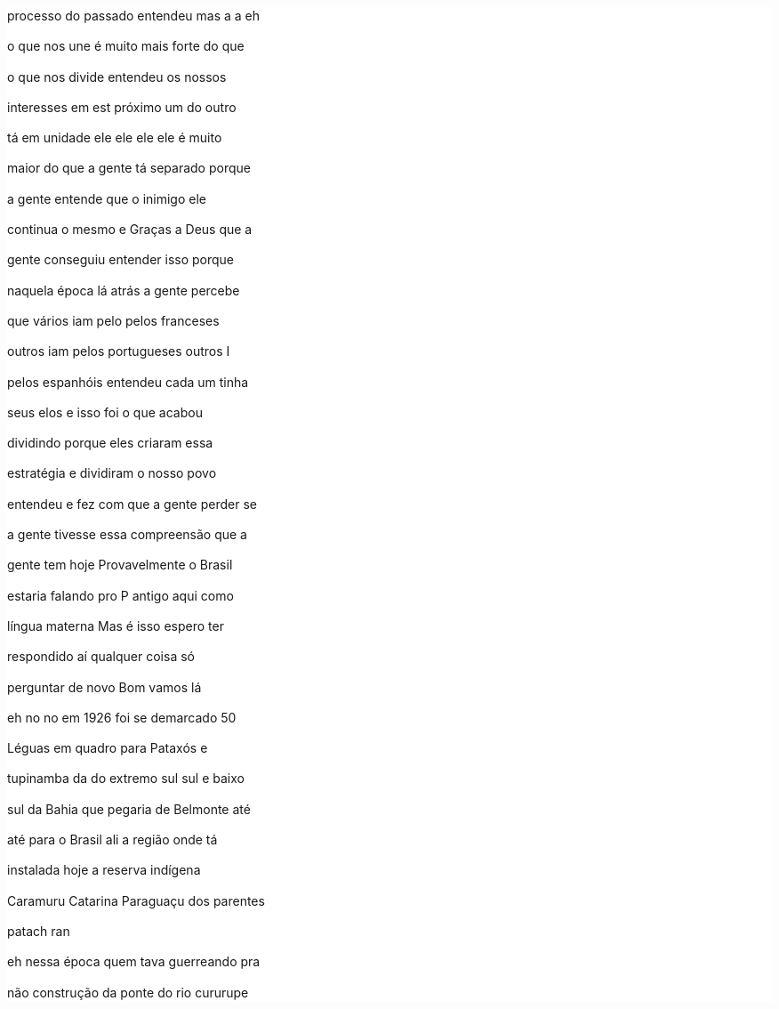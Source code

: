 processo do passado entendeu mas a a eh

o que nos une é muito mais forte do que

o que nos divide entendeu os nossos

interesses em est próximo um do outro

tá em unidade ele ele ele ele é muito

maior do que a gente tá separado porque

a gente entende que o inimigo ele

continua o mesmo e Graças a Deus que a

gente conseguiu entender isso porque

naquela época lá atrás a gente percebe

que vários iam pelo pelos franceses

outros iam pelos portugueses outros I

pelos espanhóis entendeu cada um tinha

seus elos e isso foi o que acabou

dividindo porque eles criaram essa

estratégia e dividiram o nosso povo

entendeu e fez com que a gente perder se

a gente tivesse essa compreensão que a

gente tem hoje Provavelmente o Brasil

estaria falando pro P antigo aqui como

língua materna Mas é isso espero ter

respondido aí qualquer coisa só

perguntar de novo Bom vamos lá

eh no no em 1926 foi se demarcado 50

Léguas em quadro para Pataxós e

tupinamba da do extremo sul sul e baixo

sul da Bahia que pegaria de Belmonte até

até para o Brasil ali a região onde tá

instalada hoje a reserva indígena

Caramuru Catarina Paraguaçu dos parentes

patach ran

eh nessa época quem tava guerreando pra

não construção da ponte do rio cururupe
